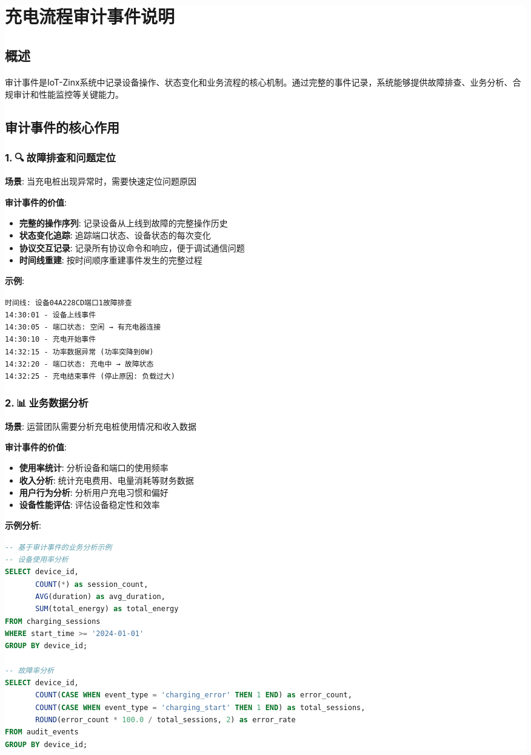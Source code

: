 # 充电流程审计事件说明

## 概述

审计事件是IoT-Zinx系统中记录设备操作、状态变化和业务流程的核心机制。通过完整的事件记录，系统能够提供故障排查、业务分析、合规审计和性能监控等关键能力。

## 审计事件的核心作用

### 1. 🔍 故障排查和问题定位

**场景**: 当充电桩出现异常时，需要快速定位问题原因

**审计事件的价值**:
- **完整的操作序列**: 记录设备从上线到故障的完整操作历史
- **状态变化追踪**: 追踪端口状态、设备状态的每次变化
- **协议交互记录**: 记录所有协议命令和响应，便于调试通信问题
- **时间线重建**: 按时间顺序重建事件发生的完整过程

**示例**:
```
时间线: 设备04A228CD端口1故障排查
14:30:01 - 设备上线事件
14:30:05 - 端口状态: 空闲 → 有充电器连接
14:30:10 - 充电开始事件
14:32:15 - 功率数据异常 (功率突降到0W)
14:32:20 - 端口状态: 充电中 → 故障状态
14:32:25 - 充电结束事件 (停止原因: 负载过大)
```

### 2. 📊 业务数据分析

**场景**: 运营团队需要分析充电桩使用情况和收入数据

**审计事件的价值**:
- **使用率统计**: 分析设备和端口的使用频率
- **收入分析**: 统计充电费用、电量消耗等财务数据
- **用户行为分析**: 分析用户充电习惯和偏好
- **设备性能评估**: 评估设备稳定性和效率

**示例分析**:
```sql
-- 基于审计事件的业务分析示例
-- 设备使用率分析
SELECT device_id, 
       COUNT(*) as session_count,
       AVG(duration) as avg_duration,
       SUM(total_energy) as total_energy
FROM charging_sessions 
WHERE start_time >= '2024-01-01'
GROUP BY device_id;

-- 故障率分析
SELECT device_id,
       COUNT(CASE WHEN event_type = 'charging_error' THEN 1 END) as error_count,
       COUNT(CASE WHEN event_type = 'charging_start' THEN 1 END) as total_sessions,
       ROUND(error_count * 100.0 / total_sessions, 2) as error_rate
FROM audit_events
GROUP BY device_id;
```
